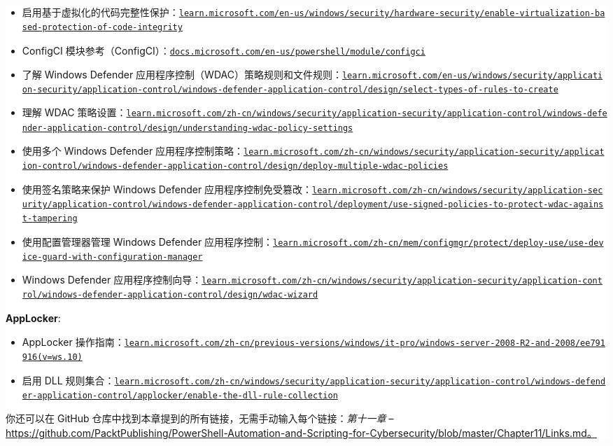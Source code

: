 +   启用基于虚拟化的代码完整性保护：[`learn.microsoft.com/en-us/windows/security/hardware-security/enable-virtualization-based-protection-of-code-integrity`](https://learn.microsoft.com/en-us/windows/security/hardware-security/enable-virtualization-based-protection-of-code-integrity)

+   ConfigCI 模块参考（ConfigCI）：[`docs.microsoft.com/en-us/powershell/module/configci`](https://docs.microsoft.com/en-us/powershell/module/configci)

+   了解 Windows Defender 应用程序控制（WDAC）策略规则和文件规则：[`learn.microsoft.com/en-us/windows/security/application-security/application-control/windows-defender-application-control/design/select-types-of-rules-to-create`](https://learn.microsoft.com/en-us/windows/security/application-security/application-control/windows-defender-application-control/design/select-types-of-rules-to-create)

+   理解 WDAC 策略设置：[`learn.microsoft.com/zh-cn/windows/security/application-security/application-control/windows-defender-application-control/design/understanding-wdac-policy-settings`](https://learn.microsoft.com/zh-cn/windows/security/application-security/application-control/windows-defender-application-control/design/understanding-wdac-policy-settings)

+   使用多个 Windows Defender 应用程序控制策略：[`learn.microsoft.com/zh-cn/windows/security/application-security/application-control/windows-defender-application-control/design/deploy-multiple-wdac-policies`](https://learn.microsoft.com/zh-cn/windows/security/application-security/application-control/windows-defender-application-control/design/deploy-multiple-wdac-policies)

+   使用签名策略来保护 Windows Defender 应用程序控制免受篡改：[`learn.microsoft.com/zh-cn/windows/security/application-security/application-control/windows-defender-application-control/deployment/use-signed-policies-to-protect-wdac-against-tampering`](https://learn.microsoft.com/zh-cn/windows/security/application-security/application-control/windows-defender-application-control/deployment/use-signed-policies-to-protect-wdac-against-tampering)

+   使用配置管理器管理 Windows Defender 应用程序控制：[`learn.microsoft.com/zh-cn/mem/configmgr/protect/deploy-use/use-device-guard-with-configuration-manager`](https://learn.microsoft.com/zh-cn/mem/configmgr/protect/deploy-use/use-device-guard-with-configuration-manager)

+   Windows Defender 应用程序控制向导：[`learn.microsoft.com/zh-cn/windows/security/application-security/application-control/windows-defender-application-control/design/wdac-wizard`](https://learn.microsoft.com/zh-cn/windows/security/application-security/application-control/windows-defender-application-control/design/wdac-wizard)

**AppLocker**:

+   AppLocker 操作指南：[`learn.microsoft.com/zh-cn/previous-versions/windows/it-pro/windows-server-2008-R2-and-2008/ee791916(v=ws.10)`](https://learn.microsoft.com/zh-cn/previous-versions/windows/it-pro/windows-server-2008-R2-and-2008/ee791916(v=ws.10))

+   启用 DLL 规则集合：[`learn.microsoft.com/zh-cn/windows/security/application-security/application-control/windows-defender-application-control/applocker/enable-the-dll-rule-collection`](https://learn.microsoft.com/zh-cn/windows/security/application-security/application-control/windows-defender-application-control/applocker/enable-the-dll-rule-collection)

你还可以在 GitHub 仓库中找到本章提到的所有链接，无需手动输入每个链接：*第十一章* – https://github.com/PacktPublishing/PowerShell-Automation-and-Scripting-for-Cybersecurity/blob/master/Chapter11/Links.md。
